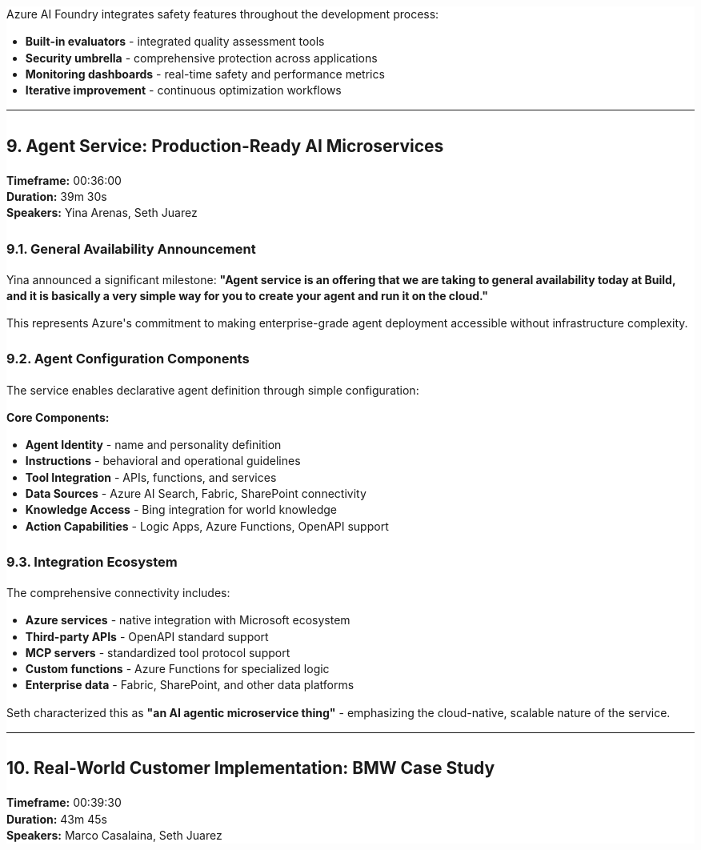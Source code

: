 Azure AI Foundry integrates safety features throughout the development process:
- **Built-in evaluators** - integrated quality assessment tools
- **Security umbrella** - comprehensive protection across applications
- **Monitoring dashboards** - real-time safety and performance metrics
- **Iterative improvement** - continuous optimization workflows

---

## 9. Agent Service: Production-Ready AI Microservices

**Timeframe:** 00:36:00  
**Duration:** 39m 30s  
**Speakers:** Yina Arenas, Seth Juarez

### 9.1. General Availability Announcement

Yina announced a significant milestone: **"Agent service is an offering that we are taking to general availability today at Build, and it is basically a very simple way for you to create your agent and run it on the cloud."**

This represents Azure's commitment to making enterprise-grade agent deployment accessible without infrastructure complexity.

### 9.2. Agent Configuration Components

The service enables declarative agent definition through simple configuration:

**Core Components:**
- **Agent Identity** - name and personality definition
- **Instructions** - behavioral and operational guidelines
- **Tool Integration** - APIs, functions, and services
- **Data Sources** - Azure AI Search, Fabric, SharePoint connectivity
- **Knowledge Access** - Bing integration for world knowledge
- **Action Capabilities** - Logic Apps, Azure Functions, OpenAPI support

### 9.3. Integration Ecosystem

The comprehensive connectivity includes:
- **Azure services** - native integration with Microsoft ecosystem
- **Third-party APIs** - OpenAPI standard support
- **MCP servers** - standardized tool protocol support
- **Custom functions** - Azure Functions for specialized logic
- **Enterprise data** - Fabric, SharePoint, and other data platforms

Seth characterized this as **"an AI agentic microservice thing"** - emphasizing the cloud-native, scalable nature of the service.

---

## 10. Real-World Customer Implementation: BMW Case Study

**Timeframe:** 00:39:30  
**Duration:** 43m 45s  
**Speakers:** Marco Casalaina, Seth Juarez
